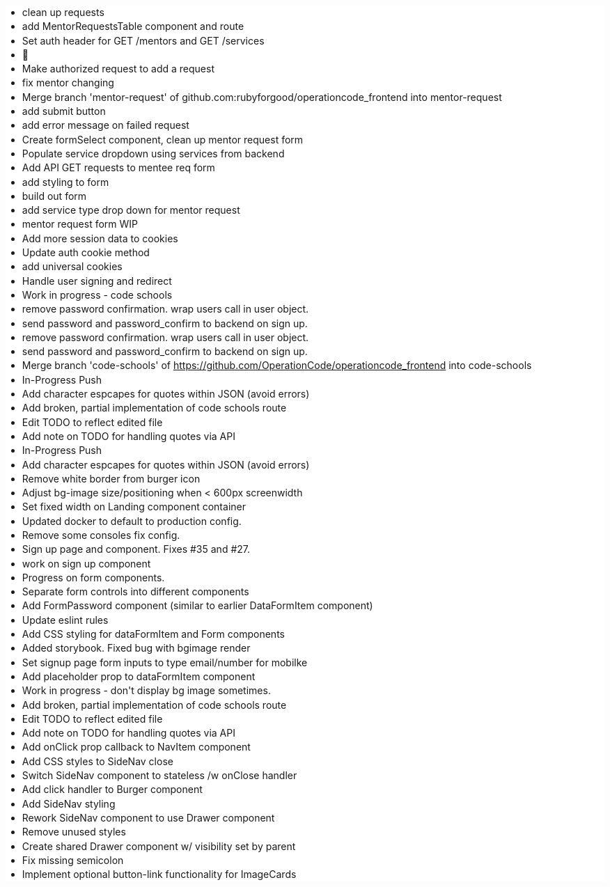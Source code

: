   * clean up requests
  * add MentorRequestsTable component and route
  * Set auth header for GET /mentors and GET /services
  * 💄
  * Make authorized request to add a request
  * fix mentor changing
  * Merge branch 'mentor-request' of github.com:rubyforgood/operationcode_frontend into mentor-request
  * add submit button
  * add error message on failed request
  * Create formSelect component, clean up mentor request form
  * Populate service dropdown using services from backend
  * Add API GET requests to mentee req form
  * add styling to form
  * build out form
  * add service type drop down for mentor request
  * mentor request form WIP
  * Add more session data to cookies
  * Update auth cookie method
  * add universal cookies
  * Handle user signing and redirect
  * Work in progress - code schools
  * remove password confirmation.  wrap users call in user object.
  * send password and password_confirm to backend on sign up.
  * remove password confirmation.  wrap users call in user object.
  * send password and password_confirm to backend on sign up.
  * Merge branch 'code-schools' of https://github.com/OperationCode/operationcode_frontend into code-schools
  * In-Progress Push
  * Add character espcapes for quotes within JSON (avoid errors)
  * Add broken, partial implementation of code schools route
  * Edit TODO to reflect edited file
  * Add note on TODO for handling quotes via API
  * In-Progress Push
  * Add character espcapes for quotes within JSON (avoid errors)
  * Remove white border from burger icon
  * Adjust bg-image size/positioning when < 600px screenwidth
  * Set fixed width on Landing component container
  * Updated docker to default to production config.
  * Remove some consoles fix config.
  * Sign up page and component.  Fixes #35 and #27.
  * work on sign up component
  * Progress on form components.
  * Separate form controls into different components
  * Add FormPassword component (similar to earlier DataFormItem component)
  * Update eslint rules
  * Add CSS styling for dataFormItem and Form components
  * Added storybook.  Fixed bug with bgimage render
  * Set signup page form inputs to type email/number for mobilke
  * Add placeholder prop to dataFormItem component
  * Work in progress - don't display bg image sometimes.
  * Add broken, partial implementation of code schools route
  * Edit TODO to reflect edited file
  * Add note on TODO for handling quotes via API
  * Add onClick prop callback to NavItem component
  * Add CSS styles to SideNav close
  * Switch SideNav component to stateless /w onClose handler
  * Add click handler to Burger component
  * Add SideNav styling
  * Rework SideNav component to use Drawer component
  * Remove unused styles
  * Create shared Drawer component w/ visibility set by parent
  * Fix missing semicolon
  * Implement optional button-link functionality for ImageCards